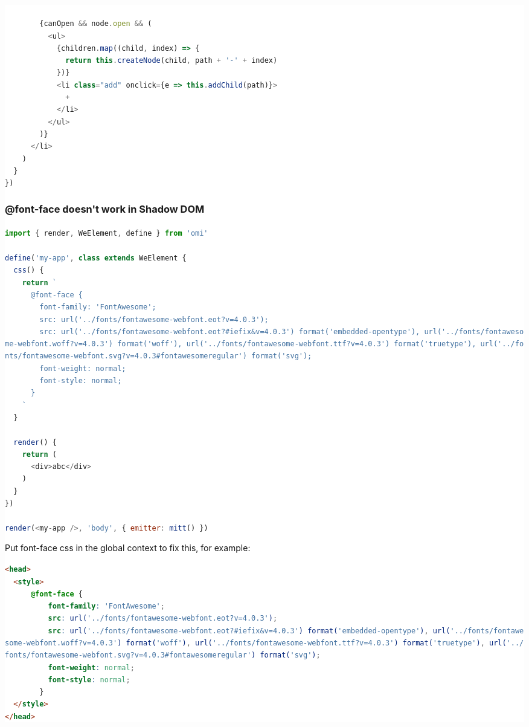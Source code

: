 ```js

        {canOpen && node.open && (
          <ul>
            {children.map((child, index) => {
              return this.createNode(child, path + '-' + index)
            })}
            <li class="add" onclick={e => this.addChild(path)}>
              +
            </li>
          </ul>
        )}
      </li>
    )
  }
})
```

### @font-face doesn't work in Shadow DOM

```js
import { render, WeElement, define } from 'omi'

define('my-app', class extends WeElement {
  css() {
    return `
      @font-face {
        font-family: 'FontAwesome';
        src: url('../fonts/fontawesome-webfont.eot?v=4.0.3');
        src: url('../fonts/fontawesome-webfont.eot?#iefix&v=4.0.3') format('embedded-opentype'), url('../fonts/fontawesome-webfont.woff?v=4.0.3') format('woff'), url('../fonts/fontawesome-webfont.ttf?v=4.0.3') format('truetype'), url('../fonts/fontawesome-webfont.svg?v=4.0.3#fontawesomeregular') format('svg');
        font-weight: normal;
        font-style: normal;
      }
    `
  }

  render() {
    return (
      <div>abc</div>
    )
  }
})

render(<my-app />, 'body', { emitter: mitt() })
```

Put font-face css in the global context to fix this, for example:

```html
<head>
  <style>
      @font-face {
          font-family: 'FontAwesome';
          src: url('../fonts/fontawesome-webfont.eot?v=4.0.3');
          src: url('../fonts/fontawesome-webfont.eot?#iefix&v=4.0.3') format('embedded-opentype'), url('../fonts/fontawesome-webfont.woff?v=4.0.3') format('woff'), url('../fonts/fontawesome-webfont.ttf?v=4.0.3') format('truetype'), url('../fonts/fontawesome-webfont.svg?v=4.0.3#fontawesomeregular') format('svg');
          font-weight: normal;
          font-style: normal;
        }
  </style>
</head>
```